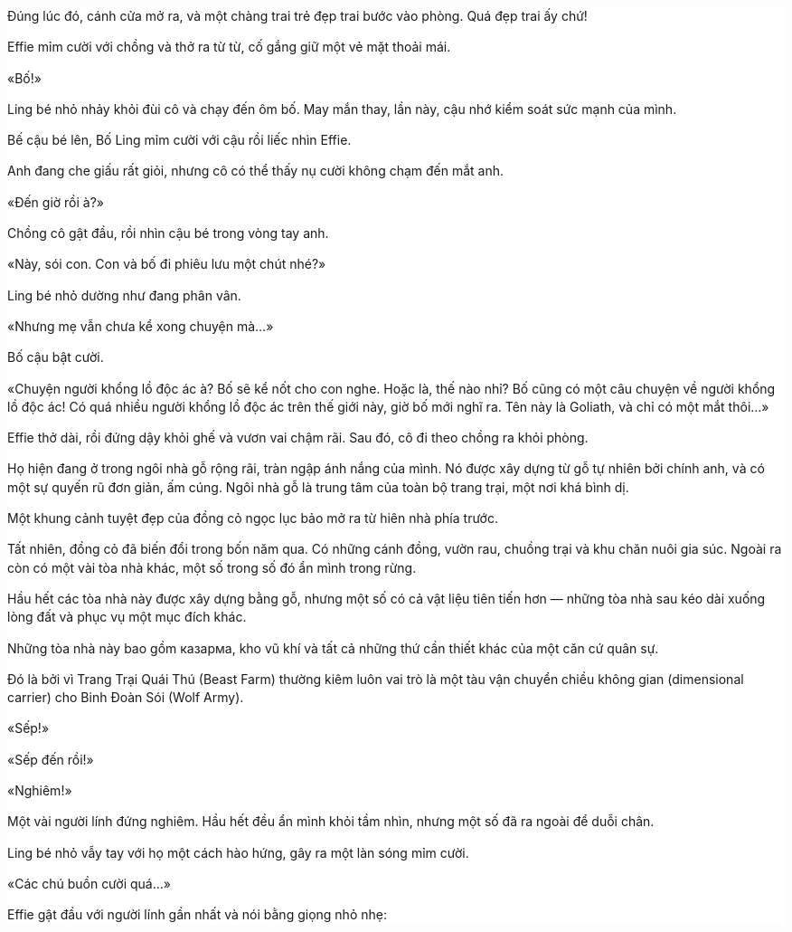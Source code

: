 Đúng lúc đó, cánh cửa mở ra, và một chàng trai trẻ đẹp trai bước vào phòng. Quá đẹp trai ấy chứ!

Effie mỉm cười với chồng và thở ra từ từ, cố gắng giữ một vẻ mặt thoải mái.

«Bố!»

Ling bé nhỏ nhảy khỏi đùi cô và chạy đến ôm bố. May mắn thay, lần này, cậu nhớ kiểm soát sức mạnh của mình.

Bế cậu bé lên, Bố Ling mỉm cười với cậu rồi liếc nhìn Effie.

Anh đang che giấu rất giỏi, nhưng cô có thể thấy nụ cười không chạm đến mắt anh.

«Đến giờ rồi à?»

Chồng cô gật đầu, rồi nhìn cậu bé trong vòng tay anh.

«Này, sói con. Con và bố đi phiêu lưu một chút nhé?»

Ling bé nhỏ dường như đang phân vân.

«Nhưng mẹ vẫn chưa kể xong chuyện mà…»

Bố cậu bật cười.

«Chuyện người khổng lồ độc ác à? Bố sẽ kể nốt cho con nghe. Hoặc là, thế nào nhỉ? Bố cũng có một câu chuyện về người khổng lồ độc ác! Có quá nhiều người khổng lồ độc ác trên thế giới này, giờ bố mới nghĩ ra. Tên này là Goliath, và chỉ có một mắt thôi…»

Effie thở dài, rồi đứng dậy khỏi ghế và vươn vai chậm rãi. Sau đó, cô đi theo chồng ra khỏi phòng.

Họ hiện đang ở trong ngôi nhà gỗ rộng rãi, tràn ngập ánh nắng của mình. Nó được xây dựng từ gỗ tự nhiên bởi chính anh, và có một sự quyến rũ đơn giản, ấm cúng. Ngôi nhà gỗ là trung tâm của toàn bộ trang trại, một nơi khá bình dị.

Một khung cảnh tuyệt đẹp của đồng cỏ ngọc lục bảo mở ra từ hiên nhà phía trước.

Tất nhiên, đồng cỏ đã biến đổi trong bốn năm qua. Có những cánh đồng, vườn rau, chuồng trại và khu chăn nuôi gia súc. Ngoài ra còn có một vài tòa nhà khác, một số trong số đó ẩn mình trong rừng.

Hầu hết các tòa nhà này được xây dựng bằng gỗ, nhưng một số có cả vật liệu tiên tiến hơn — những tòa nhà sau kéo dài xuống lòng đất và phục vụ một mục đích khác.

Những tòa nhà này bao gồm казарма, kho vũ khí và tất cả những thứ cần thiết khác của một căn cứ quân sự.

Đó là bởi vì Trang Trại Quái Thú (Beast Farm) thường kiêm luôn vai trò là một tàu vận chuyển chiều không gian (dimensional carrier) cho Binh Đoàn Sói (Wolf Army).

«Sếp!»

«Sếp đến rồi!»

«Nghiêm!»

Một vài người lính đứng nghiêm. Hầu hết đều ẩn mình khỏi tầm nhìn, nhưng một số đã ra ngoài để duỗi chân.

Ling bé nhỏ vẫy tay với họ một cách hào hứng, gây ra một làn sóng mỉm cười.

«Các chú buồn cười quá…»

Effie gật đầu với người lính gần nhất và nói bằng giọng nhỏ nhẹ:
